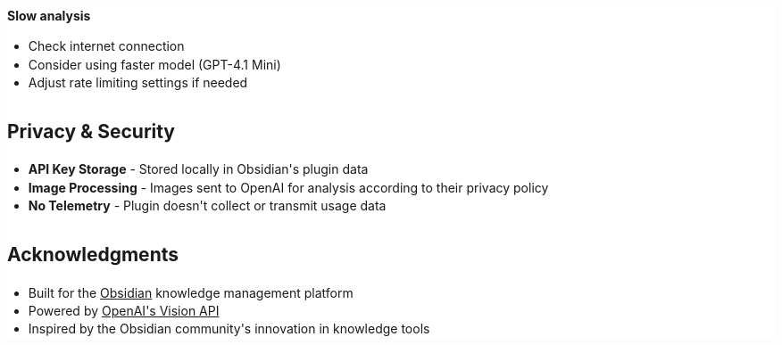 **Slow analysis**
- Check internet connection
- Consider using faster model (GPT-4.1 Mini)
- Adjust rate limiting settings if needed

## Privacy & Security

- **API Key Storage** - Stored locally in Obsidian's plugin data
- **Image Processing** - Images sent to OpenAI for analysis according to their privacy policy
- **No Telemetry** - Plugin doesn't collect or transmit usage data

## Acknowledgments

- Built for the [Obsidian](https://obsidian.md) knowledge management platform
- Powered by [OpenAI's Vision API](https://platform.openai.com/docs/guides/vision)
- Inspired by the Obsidian community's innovation in knowledge tools
